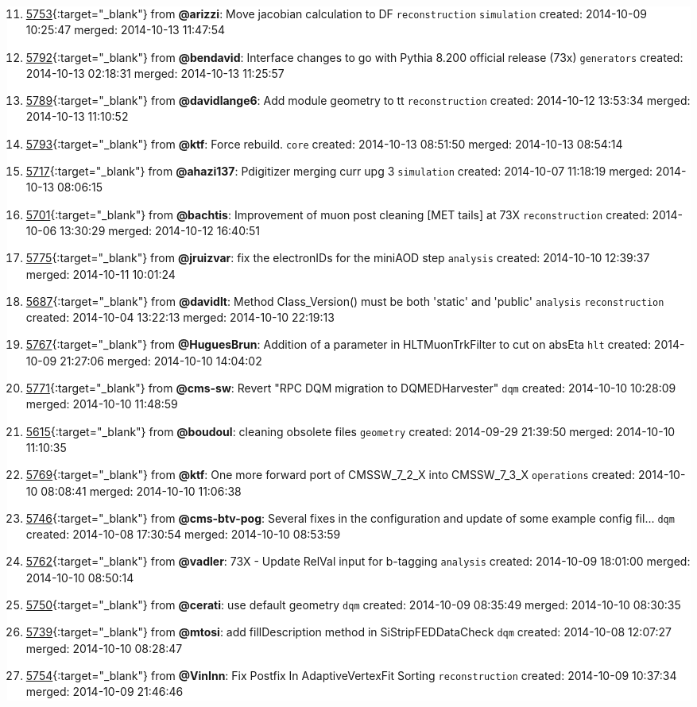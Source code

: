 11. [5753](http://github.com/cms-sw/cmssw/pull/5753){:target="_blank"}  from **@arizzi**: Move jacobian calculation to DF `reconstruction`  `simulation`  created: 2014-10-09 10:25:47 merged: 2014-10-13 11:47:54

12. [5792](http://github.com/cms-sw/cmssw/pull/5792){:target="_blank"}  from **@bendavid**: Interface changes to go with Pythia 8.200 official release (73x) `generators`  created: 2014-10-13 02:18:31 merged: 2014-10-13 11:25:57

13. [5789](http://github.com/cms-sw/cmssw/pull/5789){:target="_blank"}  from **@davidlange6**: Add module geometry to tt `reconstruction`  created: 2014-10-12 13:53:34 merged: 2014-10-13 11:10:52

14. [5793](http://github.com/cms-sw/cmssw/pull/5793){:target="_blank"}  from **@ktf**: Force rebuild. `core`  created: 2014-10-13 08:51:50 merged: 2014-10-13 08:54:14

15. [5717](http://github.com/cms-sw/cmssw/pull/5717){:target="_blank"}  from **@ahazi137**: Pdigitizer merging curr upg 3 `simulation`  created: 2014-10-07 11:18:19 merged: 2014-10-13 08:06:15

16. [5701](http://github.com/cms-sw/cmssw/pull/5701){:target="_blank"}  from **@bachtis**: Improvement of muon post cleaning [MET tails] at 73X `reconstruction`  created: 2014-10-06 13:30:29 merged: 2014-10-12 16:40:51

17. [5775](http://github.com/cms-sw/cmssw/pull/5775){:target="_blank"}  from **@jruizvar**: fix the electronIDs for the miniAOD step `analysis`  created: 2014-10-10 12:39:37 merged: 2014-10-11 10:01:24

18. [5687](http://github.com/cms-sw/cmssw/pull/5687){:target="_blank"}  from **@davidlt**: Method Class_Version() must be both 'static' and 'public' `analysis`  `reconstruction`  created: 2014-10-04 13:22:13 merged: 2014-10-10 22:19:13

19. [5767](http://github.com/cms-sw/cmssw/pull/5767){:target="_blank"}  from **@HuguesBrun**: Addition of a parameter in HLTMuonTrkFilter to cut on absEta `hlt`  created: 2014-10-09 21:27:06 merged: 2014-10-10 14:04:02

20. [5771](http://github.com/cms-sw/cmssw/pull/5771){:target="_blank"}  from **@cms-sw**: Revert "RPC DQM migration to DQMEDHarvester" `dqm`  created: 2014-10-10 10:28:09 merged: 2014-10-10 11:48:59

21. [5615](http://github.com/cms-sw/cmssw/pull/5615){:target="_blank"}  from **@boudoul**: cleaning  obsolete files `geometry`  created: 2014-09-29 21:39:50 merged: 2014-10-10 11:10:35

22. [5769](http://github.com/cms-sw/cmssw/pull/5769){:target="_blank"}  from **@ktf**: One more forward port of CMSSW_7_2_X into CMSSW_7_3_X `operations`  created: 2014-10-10 08:08:41 merged: 2014-10-10 11:06:38

23. [5746](http://github.com/cms-sw/cmssw/pull/5746){:target="_blank"}  from **@cms-btv-pog**: Several fixes in the configuration and update of some example config fil... `dqm`  created: 2014-10-08 17:30:54 merged: 2014-10-10 08:53:59

24. [5762](http://github.com/cms-sw/cmssw/pull/5762){:target="_blank"}  from **@vadler**: 73X - Update RelVal input for b-tagging `analysis`  created: 2014-10-09 18:01:00 merged: 2014-10-10 08:50:14

25. [5750](http://github.com/cms-sw/cmssw/pull/5750){:target="_blank"}  from **@cerati**: use default geometry `dqm`  created: 2014-10-09 08:35:49 merged: 2014-10-10 08:30:35

26. [5739](http://github.com/cms-sw/cmssw/pull/5739){:target="_blank"}  from **@mtosi**: add fillDescription method in SiStripFEDDataCheck `dqm`  created: 2014-10-08 12:07:27 merged: 2014-10-10 08:28:47

27. [5754](http://github.com/cms-sw/cmssw/pull/5754){:target="_blank"}  from **@VinInn**: Fix Postfix In AdaptiveVertexFit Sorting `reconstruction`  created: 2014-10-09 10:37:34 merged: 2014-10-09 21:46:46
